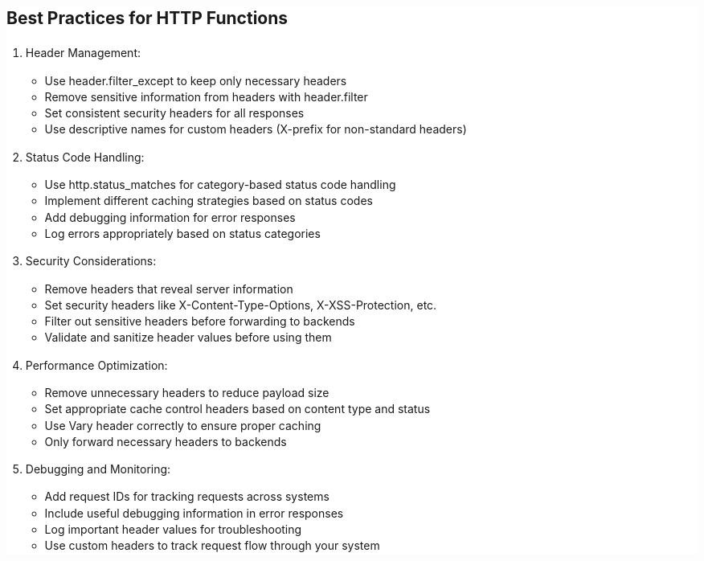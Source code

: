 ## Best Practices for HTTP Functions

1. Header Management:
   - Use header.filter_except to keep only necessary headers
   - Remove sensitive information from headers with header.filter
   - Set consistent security headers for all responses
   - Use descriptive names for custom headers (X-prefix for non-standard headers)

2. Status Code Handling:
   - Use http.status_matches for category-based status code handling
   - Implement different caching strategies based on status codes
   - Add debugging information for error responses
   - Log errors appropriately based on status categories

3. Security Considerations:
   - Remove headers that reveal server information
   - Set security headers like X-Content-Type-Options, X-XSS-Protection, etc.
   - Filter out sensitive headers before forwarding to backends
   - Validate and sanitize header values before using them

4. Performance Optimization:
   - Remove unnecessary headers to reduce payload size
   - Set appropriate cache control headers based on content type and status
   - Use Vary header correctly to ensure proper caching
   - Only forward necessary headers to backends

5. Debugging and Monitoring:
   - Add request IDs for tracking requests across systems
   - Include useful debugging information in error responses
   - Log important header values for troubleshooting
   - Use custom headers to track request flow through your system